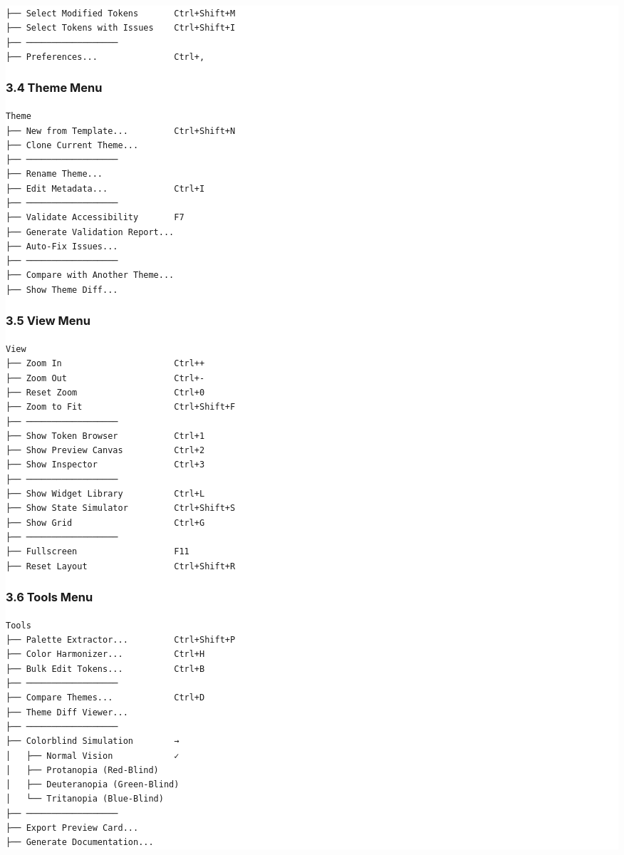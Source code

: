 ```
├── Select Modified Tokens       Ctrl+Shift+M
├── Select Tokens with Issues    Ctrl+Shift+I
├── ──────────────────
├── Preferences...               Ctrl+,
```

### 3.4 Theme Menu

```
Theme
├── New from Template...         Ctrl+Shift+N
├── Clone Current Theme...
├── ──────────────────
├── Rename Theme...
├── Edit Metadata...             Ctrl+I
├── ──────────────────
├── Validate Accessibility       F7
├── Generate Validation Report...
├── Auto-Fix Issues...
├── ──────────────────
├── Compare with Another Theme...
├── Show Theme Diff...
```

### 3.5 View Menu

```
View
├── Zoom In                      Ctrl++
├── Zoom Out                     Ctrl+-
├── Reset Zoom                   Ctrl+0
├── Zoom to Fit                  Ctrl+Shift+F
├── ──────────────────
├── Show Token Browser           Ctrl+1
├── Show Preview Canvas          Ctrl+2
├── Show Inspector               Ctrl+3
├── ──────────────────
├── Show Widget Library          Ctrl+L
├── Show State Simulator         Ctrl+Shift+S
├── Show Grid                    Ctrl+G
├── ──────────────────
├── Fullscreen                   F11
├── Reset Layout                 Ctrl+Shift+R
```

### 3.6 Tools Menu

```
Tools
├── Palette Extractor...         Ctrl+Shift+P
├── Color Harmonizer...          Ctrl+H
├── Bulk Edit Tokens...          Ctrl+B
├── ──────────────────
├── Compare Themes...            Ctrl+D
├── Theme Diff Viewer...
├── ──────────────────
├── Colorblind Simulation        →
│   ├── Normal Vision            ✓
│   ├── Protanopia (Red-Blind)
│   ├── Deuteranopia (Green-Blind)
│   └── Tritanopia (Blue-Blind)
├── ──────────────────
├── Export Preview Card...
├── Generate Documentation...
```